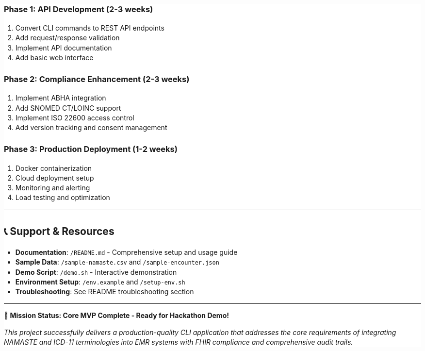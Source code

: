 ### **Phase 1: API Development (2-3 weeks)**
1. Convert CLI commands to REST API endpoints
2. Add request/response validation
3. Implement API documentation
4. Add basic web interface

### **Phase 2: Compliance Enhancement (2-3 weeks)**
1. Implement ABHA integration
2. Add SNOMED CT/LOINC support
3. Implement ISO 22600 access control
4. Add version tracking and consent management

### **Phase 3: Production Deployment (1-2 weeks)**
1. Docker containerization
2. Cloud deployment setup
3. Monitoring and alerting
4. Load testing and optimization

---

## 📞 **Support & Resources**

- **Documentation**: `/README.md` - Comprehensive setup and usage guide
- **Sample Data**: `/sample-namaste.csv` and `/sample-encounter.json`
- **Demo Script**: `/demo.sh` - Interactive demonstration
- **Environment Setup**: `/env.example` and `/setup-env.sh`
- **Troubleshooting**: See README troubleshooting section

---

**🎯 Mission Status: Core MVP Complete - Ready for Hackathon Demo!**

*This project successfully delivers a production-quality CLI application that addresses the core requirements of integrating NAMASTE and ICD-11 terminologies into EMR systems with FHIR compliance and comprehensive audit trails.*
